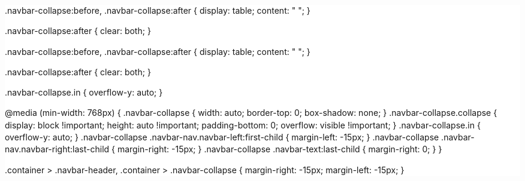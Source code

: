 .navbar-collapse:before,
.navbar-collapse:after {
  display: table;
  content: " ";
}

.navbar-collapse:after {
  clear: both;
}

.navbar-collapse:before,
.navbar-collapse:after {
  display: table;
  content: " ";
}

.navbar-collapse:after {
  clear: both;
}

.navbar-collapse.in {
  overflow-y: auto;
}

@media (min-width: 768px) {
  .navbar-collapse {
    width: auto;
    border-top: 0;
    box-shadow: none;
  }
  .navbar-collapse.collapse {
    display: block !important;
    height: auto !important;
    padding-bottom: 0;
    overflow: visible !important;
  }
  .navbar-collapse.in {
    overflow-y: auto;
  }
  .navbar-collapse .navbar-nav.navbar-left:first-child {
    margin-left: -15px;
  }
  .navbar-collapse .navbar-nav.navbar-right:last-child {
    margin-right: -15px;
  }
  .navbar-collapse .navbar-text:last-child {
    margin-right: 0;
  }
}

.container > .navbar-header,
.container > .navbar-collapse {
  margin-right: -15px;
  margin-left: -15px;
}
